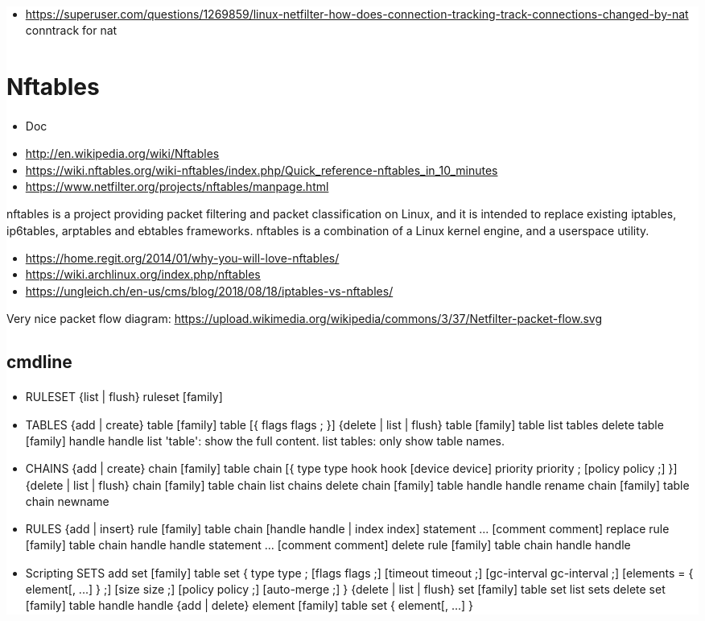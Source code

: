 - https://superuser.com/questions/1269859/linux-netfilter-how-does-connection-tracking-track-connections-changed-by-nat
  conntrack for nat

# Nftables

* Doc
- http://en.wikipedia.org/wiki/Nftables
- https://wiki.nftables.org/wiki-nftables/index.php/Quick_reference-nftables_in_10_minutes
- https://www.netfilter.org/projects/nftables/manpage.html

nftables is a project providing packet filtering and packet classification on Linux, and it is intended to replace existing iptables, ip6tables, arptables and ebtables frameworks. nftables is a combination of a Linux kernel engine, and a userspace utility.

- https://home.regit.org/2014/01/why-you-will-love-nftables/
- https://wiki.archlinux.org/index.php/nftables
- https://ungleich.ch/en-us/cms/blog/2018/08/18/iptables-vs-nftables/

Very nice packet flow diagram: 
https://upload.wikimedia.org/wikipedia/commons/3/37/Netfilter-packet-flow.svg

## cmdline

* RULESET
           {list | flush} ruleset [family]

* TABLES
           {add | create} table [family] table [{ flags flags ; }]
           {delete | list | flush} table [family] table
           list tables
           delete table [family] handle handle
  list 'table': show the full content. list tables: only show table names.

* CHAINS
           {add | create} chain [family] table chain [{ type type hook hook [device device] priority priority ; [policy policy ;] }]
           {delete | list | flush} chain [family] table chain
           list chains
           delete chain [family] table handle handle
           rename chain [family] table chain newname

* RULES
           {add | insert} rule [family] table chain [handle handle | index index] statement ... [comment comment]
           replace rule [family] table chain handle handle statement ... [comment comment]
           delete rule [family] table chain handle handle

* Scripting
SETS
           add set [family] table set { type type ; [flags flags ;] [timeout timeout ;] [gc-interval gc-interval ;] [elements = { element[, ...] } ;] [size size ;] [policy policy ;] [auto-merge ;] }
           {delete | list | flush} set [family] table set
           list sets
           delete set [family] table handle handle
           {add | delete} element [family] table set { element[, ...] }
